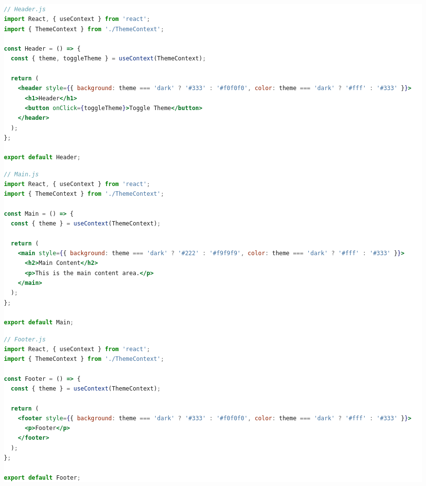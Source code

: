 ```jsx
// Header.js
import React, { useContext } from 'react';
import { ThemeContext } from './ThemeContext';

const Header = () => {
  const { theme, toggleTheme } = useContext(ThemeContext);

  return (
    <header style={{ background: theme === 'dark' ? '#333' : '#f0f0f0', color: theme === 'dark' ? '#fff' : '#333' }}>
      <h1>Header</h1>
      <button onClick={toggleTheme}>Toggle Theme</button>
    </header>
  );
};

export default Header;
```

```jsx
// Main.js
import React, { useContext } from 'react';
import { ThemeContext } from './ThemeContext';

const Main = () => {
  const { theme } = useContext(ThemeContext);

  return (
    <main style={{ background: theme === 'dark' ? '#222' : '#f9f9f9', color: theme === 'dark' ? '#fff' : '#333' }}>
      <h2>Main Content</h2>
      <p>This is the main content area.</p>
    </main>
  );
};

export default Main;
```

```jsx
// Footer.js
import React, { useContext } from 'react';
import { ThemeContext } from './ThemeContext';

const Footer = () => {
  const { theme } = useContext(ThemeContext);

  return (
    <footer style={{ background: theme === 'dark' ? '#333' : '#f0f0f0', color: theme === 'dark' ? '#fff' : '#333' }}>
      <p>Footer</p>
    </footer>
  );
};

export default Footer;
```
